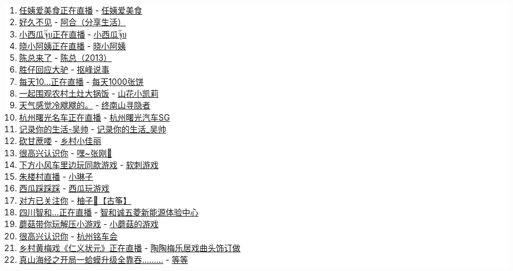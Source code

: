 1. [任姨爱美食正在直播](https://webcast.amemv.com/webcast/reflow/7052998004210420494) - [任姨爱美食](https://www.iesdouyin.com/share/user/93522567876?sec_uid=MS4wLjABAAAAHlnHrF-TxmPSpNvnpLa3M3zp9im9ptyePUQJikR7bxI)
1. [好久不见](https://webcast.amemv.com/webcast/reflow/7053000223504845603) - [阿合（分享生活）](https://www.iesdouyin.com/share/user/2458108904874868?sec_uid=MS4wLjABAAAARR8EXo_uNFhWXfQwSk6N_PzQ2CHjl8JbWMKmFMNYjoeCvGXwJSMgE9e3AdOx0gho)
1. [小西瓜จุ๊บ正在直播](https://webcast.amemv.com/webcast/reflow/7052991529700281121) - [小西瓜จุ๊บ](https://www.iesdouyin.com/share/user/81246035092?sec_uid=MS4wLjABAAAAWFQQryNEHA_SBHgVXL-33fElSrsNOrlP1WmlNx1nCao)
1. [晓小阿姨正在直播](https://webcast.amemv.com/webcast/reflow/7052987131106560806) - [晓小阿姨](https://www.iesdouyin.com/share/user/1103536724393812?sec_uid=MS4wLjABAAAA8l8rLJ1r0iyiO6RF9NTJVwaoyjXAzpMF1EUxa7vgH-7941Z7rP_nHbze0Edg_zCL)
1. [陈总来了](https://webcast.amemv.com/webcast/reflow/7052999577368070926) - [陈总（2013）](https://www.iesdouyin.com/share/user/3202253596665135?sec_uid=MS4wLjABAAAAa3AparuqSLmspQ2Y8iCx3cN92J36mGLFbYktnvDkvOqRUH9VK3jd208wGqw9eFIT)
1. [胜仔回应大驴](https://webcast.amemv.com/webcast/reflow/7052938480334162718) - [抠峰说事](https://www.iesdouyin.com/share/user/61894442900?sec_uid=MS4wLjABAAAAsruCJl-hogqgxn-rJE-ZhvaX-aKcvKU-RMuiCkvaViY)
1. [每天10...正在直播](https://webcast.amemv.com/webcast/reflow/7052975214615169807) - [每天1000张饼](https://www.iesdouyin.com/share/user/3316587520858494?sec_uid=MS4wLjABAAAAnVtVkpk4RZW-rVa_nGKb2YcJpTaUtIiHLMJrAmRcOhRqZMDt6b4mkB8DC9CjH458)
1. [一起围观农村土灶大锅饭](https://webcast.amemv.com/webcast/reflow/7053000054218476324) - [山花小凯莉](https://www.iesdouyin.com/share/user/3390535510791645?sec_uid=MS4wLjABAAAA14R6SuX8jSA0-nDR8mwCoMtNgkek6cK7ewYzPHD-t9aOfLNbEEv3Zs9gqfnlcMrN)
1. [天气感觉冷飕飕的。](https://webcast.amemv.com/webcast/reflow/7052980770671004450) - [终南山寻隐者](https://www.iesdouyin.com/share/user/60342806478?sec_uid=MS4wLjABAAAAMU3GIsCIC0r8hgyLhPTyAUvSmXC9J9ckytWJDRThqIg)
1. [杭州曙光名车正在直播](https://webcast.amemv.com/webcast/reflow/7052983927409036068) - [杭州曙光汽车SG](https://www.iesdouyin.com/share/user/519412492019469?sec_uid=MS4wLjABAAAAILOGnpsC8bTBllCgO35kK4twUrGvc3sX6F_zHCG9BHA)
1. [记录你的生活-吴帅](https://webcast.amemv.com/webcast/reflow/7052948648824654622) - [记录你的生活_吴帅](https://www.iesdouyin.com/share/user/79097226538?sec_uid=MS4wLjABAAAAzNgcWLjreBnloPvWNjIC5AImFGgTXiYOA5JQD2YEVFY)
1. [砍甘蔗喽](https://webcast.amemv.com/webcast/reflow/7052984018314103589) - [乡村小佳丽](https://www.iesdouyin.com/share/user/67900874295?sec_uid=MS4wLjABAAAAt5Hr14GG9XwLxTqCPNpDydoRRp41LWUpLy8mvEgDOTw)
1. [很高兴认识你](https://webcast.amemv.com/webcast/reflow/7053000391549520647) - [嘿~张刚🐰](https://www.iesdouyin.com/share/user/67116705842?sec_uid=MS4wLjABAAAAl2_KCQkLqrlNFP8MWzHy0x_riuBUz9tALGr_mPLKwt4)
1. [下方小风车里边玩同款游戏](https://webcast.amemv.com/webcast/reflow/7052996685076957966) - [软刺游戏](https://www.iesdouyin.com/share/user/391081671538488?sec_uid=MS4wLjABAAAAwfo0YDM58jmMGbhYd0JOBAMjwL9eBt-40M95BVrgbMA)
1. [朱楼村直播](https://webcast.amemv.com/webcast/reflow/7052975998500965132) - [小琳子](https://www.iesdouyin.com/share/user/2630498299945819?sec_uid=MS4wLjABAAAAQwtKRG5cxEL29tY5T3mpghex3S9jOy38ncbhx42KcCN0njVLwo0M2d5SdEgsBf41)
1. [西瓜踩踩踩](https://webcast.amemv.com/webcast/reflow/7052924509157903117) - [西瓜玩游戏](https://www.iesdouyin.com/share/user/3114290857912103?sec_uid=MS4wLjABAAAAYTXKYJHMwEnPjpeJFHqS9KlbQ1YFB7uy3Eyn0LKsQc75xcYbzLp3--pFQmyVDI52)
1. [对方已关注你](https://webcast.amemv.com/webcast/reflow/7052994438964038434) - [柚子🥝【古筝】](https://www.iesdouyin.com/share/user/1865216969685166?sec_uid=MS4wLjABAAAAzfeMUoZ_pjW5NPE7pbSxaS-MgI-5A7ZJWGQVLTzhWKQ0PFxEVvlUCIKQ_88HPoT8)
1. [四川智和...正在直播](https://webcast.amemv.com/webcast/reflow/7052997658121620239) - [智和诚五菱新能源体验中心](https://www.iesdouyin.com/share/user/1592507526286142?sec_uid=MS4wLjABAAAAwzLU0Gq2voHIy8kP5iER7ppR-Go4xqN7azcb4478yXGVfObvEYxfBaJ6kkl_8zlg)
1. [蘑菇带你玩解压小游戏](https://webcast.amemv.com/webcast/reflow/7052852564714359589) - [小蘑菇的游戏](https://www.iesdouyin.com/share/user/43588370825663?sec_uid=MS4wLjABAAAAgfHhSTTdDvw-0XbD09Uaf1ItGkC00xP_-zfQGBJBckw)
1. [很高兴认识你](https://webcast.amemv.com/webcast/reflow/7052982901192837892) - [杭州铭车会](https://www.iesdouyin.com/share/user/100230755420?sec_uid=MS4wLjABAAAAN5wkic5Xva8wvS6L9td0ia_QIOsMs4gu3G1wpwSKN0w)
1. [乡村黄梅戏《仁义状元》正在直播](https://webcast.amemv.com/webcast/reflow/7052999229396044584) - [陶陶梅乐居戏曲头饰订做](https://www.iesdouyin.com/share/user/97170218099?sec_uid=MS4wLjABAAAAh5tl4wQDwW5FcEXJQ5zbgCN7VCoNdxssz4ly4GG7tsY)
1. [真山海经之开局一蛤蟆升级全靠吞.........](https://webcast.amemv.com/webcast/reflow/7052999434715646757) - [等等](https://www.iesdouyin.com/share/user/1930385503561256?sec_uid=MS4wLjABAAAADu3bFw9wFHBtHUmq7IuK77e1oEDjhAH8jQd-eMZ9PQGGnGHpgfR0on5-Z36WvSNh)